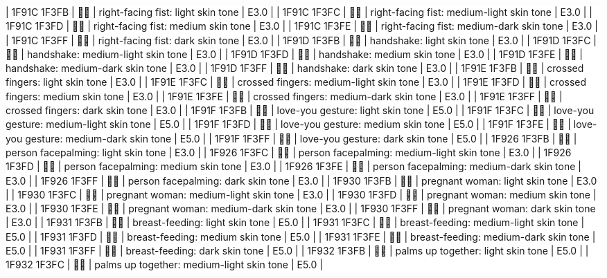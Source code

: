 | <span id="1F91C-1F3FB">1F91C 1F3FB</span> | 🤜🏻 | right-facing fist: light skin tone | E3.0 |
| <span id="1F91C-1F3FC">1F91C 1F3FC</span> | 🤜🏼 | right-facing fist: medium-light skin tone | E3.0 |
| <span id="1F91C-1F3FD">1F91C 1F3FD</span> | 🤜🏽 | right-facing fist: medium skin tone | E3.0 |
| <span id="1F91C-1F3FE">1F91C 1F3FE</span> | 🤜🏾 | right-facing fist: medium-dark skin tone | E3.0 |
| <span id="1F91C-1F3FF">1F91C 1F3FF</span> | 🤜🏿 | right-facing fist: dark skin tone | E3.0 |
| <span id="1F91D-1F3FB">1F91D 1F3FB</span> | 🤝🏻 | handshake: light skin tone | E3.0 |
| <span id="1F91D-1F3FC">1F91D 1F3FC</span> | 🤝🏼 | handshake: medium-light skin tone | E3.0 |
| <span id="1F91D-1F3FD">1F91D 1F3FD</span> | 🤝🏽 | handshake: medium skin tone | E3.0 |
| <span id="1F91D-1F3FE">1F91D 1F3FE</span> | 🤝🏾 | handshake: medium-dark skin tone | E3.0 |
| <span id="1F91D-1F3FF">1F91D 1F3FF</span> | 🤝🏿 | handshake: dark skin tone | E3.0 |
| <span id="1F91E-1F3FB">1F91E 1F3FB</span> | 🤞🏻 | crossed fingers: light skin tone | E3.0 |
| <span id="1F91E-1F3FC">1F91E 1F3FC</span> | 🤞🏼 | crossed fingers: medium-light skin tone | E3.0 |
| <span id="1F91E-1F3FD">1F91E 1F3FD</span> | 🤞🏽 | crossed fingers: medium skin tone | E3.0 |
| <span id="1F91E-1F3FE">1F91E 1F3FE</span> | 🤞🏾 | crossed fingers: medium-dark skin tone | E3.0 |
| <span id="1F91E-1F3FF">1F91E 1F3FF</span> | 🤞🏿 | crossed fingers: dark skin tone | E3.0 |
| <span id="1F91F-1F3FB">1F91F 1F3FB</span> | 🤟🏻 | love-you gesture: light skin tone | E5.0 |
| <span id="1F91F-1F3FC">1F91F 1F3FC</span> | 🤟🏼 | love-you gesture: medium-light skin tone | E5.0 |
| <span id="1F91F-1F3FD">1F91F 1F3FD</span> | 🤟🏽 | love-you gesture: medium skin tone | E5.0 |
| <span id="1F91F-1F3FE">1F91F 1F3FE</span> | 🤟🏾 | love-you gesture: medium-dark skin tone | E5.0 |
| <span id="1F91F-1F3FF">1F91F 1F3FF</span> | 🤟🏿 | love-you gesture: dark skin tone | E5.0 |
| <span id="1F926-1F3FB">1F926 1F3FB</span> | 🤦🏻 | person facepalming: light skin tone | E3.0 |
| <span id="1F926-1F3FC">1F926 1F3FC</span> | 🤦🏼 | person facepalming: medium-light skin tone | E3.0 |
| <span id="1F926-1F3FD">1F926 1F3FD</span> | 🤦🏽 | person facepalming: medium skin tone | E3.0 |
| <span id="1F926-1F3FE">1F926 1F3FE</span> | 🤦🏾 | person facepalming: medium-dark skin tone | E3.0 |
| <span id="1F926-1F3FF">1F926 1F3FF</span> | 🤦🏿 | person facepalming: dark skin tone | E3.0 |
| <span id="1F930-1F3FB">1F930 1F3FB</span> | 🤰🏻 | pregnant woman: light skin tone | E3.0 |
| <span id="1F930-1F3FC">1F930 1F3FC</span> | 🤰🏼 | pregnant woman: medium-light skin tone | E3.0 |
| <span id="1F930-1F3FD">1F930 1F3FD</span> | 🤰🏽 | pregnant woman: medium skin tone | E3.0 |
| <span id="1F930-1F3FE">1F930 1F3FE</span> | 🤰🏾 | pregnant woman: medium-dark skin tone | E3.0 |
| <span id="1F930-1F3FF">1F930 1F3FF</span> | 🤰🏿 | pregnant woman: dark skin tone | E3.0 |
| <span id="1F931-1F3FB">1F931 1F3FB</span> | 🤱🏻 | breast-feeding: light skin tone | E5.0 |
| <span id="1F931-1F3FC">1F931 1F3FC</span> | 🤱🏼 | breast-feeding: medium-light skin tone | E5.0 |
| <span id="1F931-1F3FD">1F931 1F3FD</span> | 🤱🏽 | breast-feeding: medium skin tone | E5.0 |
| <span id="1F931-1F3FE">1F931 1F3FE</span> | 🤱🏾 | breast-feeding: medium-dark skin tone | E5.0 |
| <span id="1F931-1F3FF">1F931 1F3FF</span> | 🤱🏿 | breast-feeding: dark skin tone | E5.0 |
| <span id="1F932-1F3FB">1F932 1F3FB</span> | 🤲🏻 | palms up together: light skin tone | E5.0 |
| <span id="1F932-1F3FC">1F932 1F3FC</span> | 🤲🏼 | palms up together: medium-light skin tone | E5.0 |